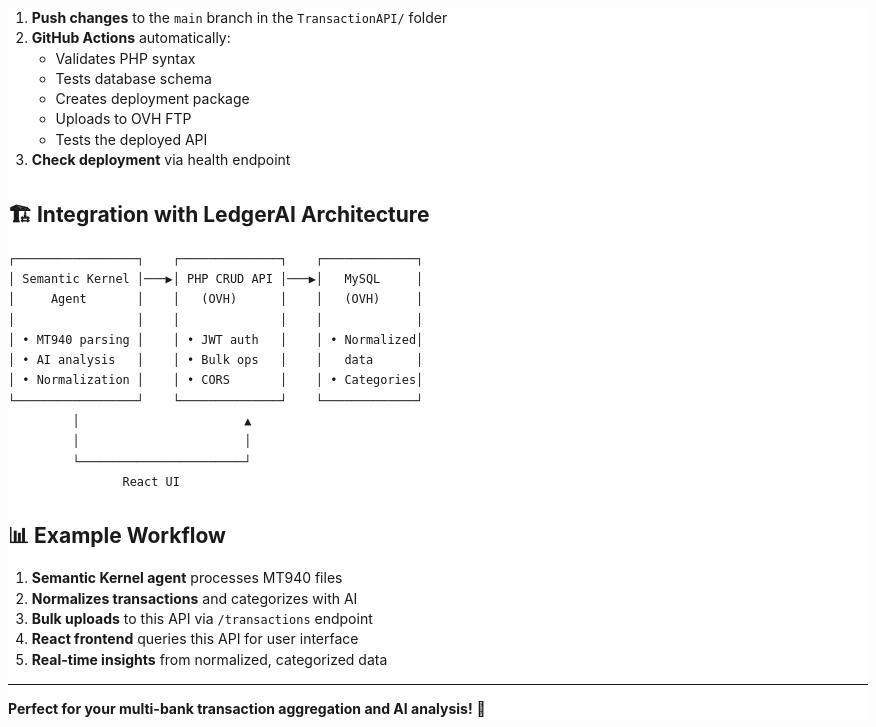 1. **Push changes** to the `main` branch in the `TransactionAPI/` folder
2. **GitHub Actions** automatically:
   - Validates PHP syntax
   - Tests database schema
   - Creates deployment package
   - Uploads to OVH FTP
   - Tests the deployed API
3. **Check deployment** via health endpoint

## 🏗️ Integration with LedgerAI Architecture

```
┌─────────────────┐    ┌──────────────┐    ┌─────────────┐
│ Semantic Kernel │───▶│ PHP CRUD API │───▶│   MySQL     │
│     Agent       │    │   (OVH)      │    │   (OVH)     │
│                 │    │              │    │             │
│ • MT940 parsing │    │ • JWT auth   │    │ • Normalized│
│ • AI analysis   │    │ • Bulk ops   │    │   data      │
│ • Normalization │    │ • CORS       │    │ • Categories│
└─────────────────┘    └──────────────┘    └─────────────┘
         │                       ▲
         │                       │
         └───────────────────────┘
                React UI
```

## 📊 Example Workflow

1. **Semantic Kernel agent** processes MT940 files
2. **Normalizes transactions** and categorizes with AI
3. **Bulk uploads** to this API via `/transactions` endpoint
4. **React frontend** queries this API for user interface
5. **Real-time insights** from normalized, categorized data

---

**Perfect for your multi-bank transaction aggregation and AI analysis!** 🚀 